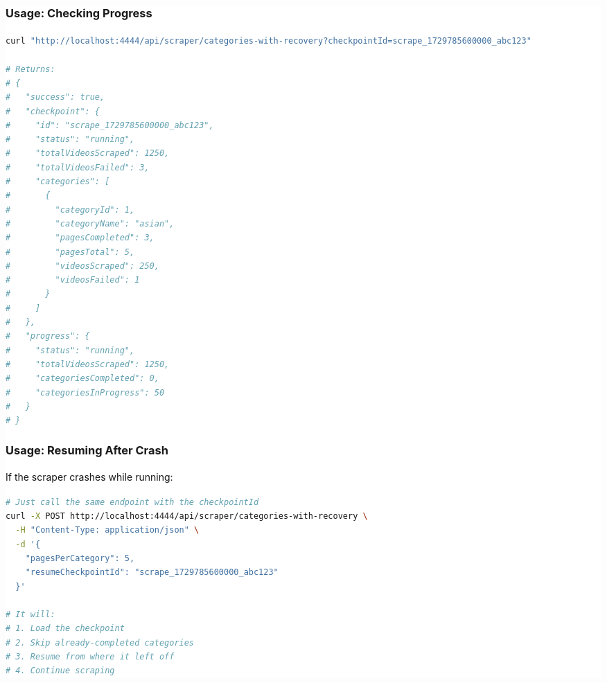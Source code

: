### Usage: Checking Progress

```bash
curl "http://localhost:4444/api/scraper/categories-with-recovery?checkpointId=scrape_1729785600000_abc123"

# Returns:
# {
#   "success": true,
#   "checkpoint": {
#     "id": "scrape_1729785600000_abc123",
#     "status": "running",
#     "totalVideosScraped": 1250,
#     "totalVideosFailed": 3,
#     "categories": [
#       {
#         "categoryId": 1,
#         "categoryName": "asian",
#         "pagesCompleted": 3,
#         "pagesTotal": 5,
#         "videosScraped": 250,
#         "videosFailed": 1
#       }
#     ]
#   },
#   "progress": {
#     "status": "running",
#     "totalVideosScraped": 1250,
#     "categoriesCompleted": 0,
#     "categoriesInProgress": 50
#   }
# }
```

### Usage: Resuming After Crash

If the scraper crashes while running:

```bash
# Just call the same endpoint with the checkpointId
curl -X POST http://localhost:4444/api/scraper/categories-with-recovery \
  -H "Content-Type: application/json" \
  -d '{
    "pagesPerCategory": 5,
    "resumeCheckpointId": "scrape_1729785600000_abc123"
  }'

# It will:
# 1. Load the checkpoint
# 2. Skip already-completed categories
# 3. Resume from where it left off
# 4. Continue scraping
```

